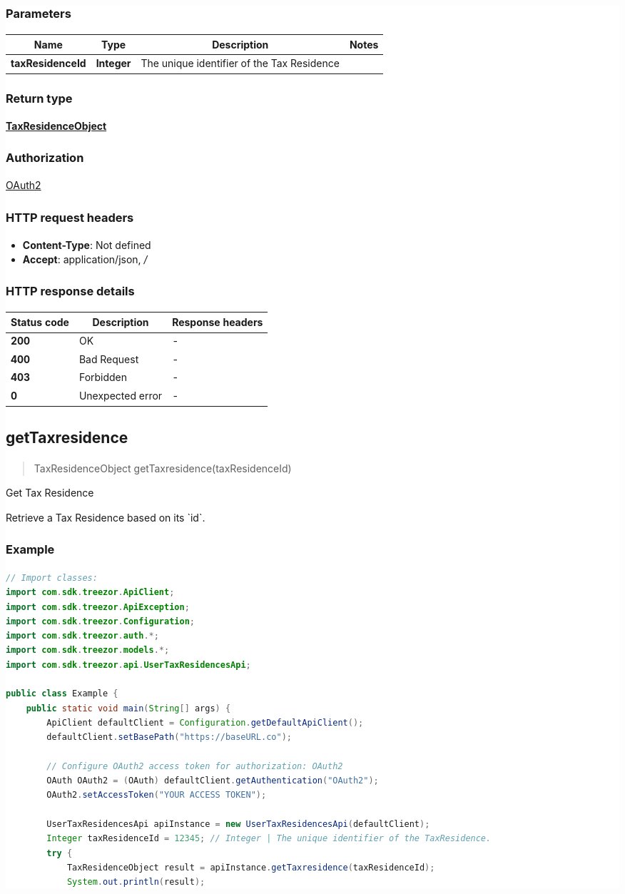 ### Parameters


| Name | Type | Description  | Notes |
|------------- | ------------- | ------------- | -------------|
| **taxResidenceId** | **Integer**| The unique identifier of the Tax Residence | |

### Return type

[**TaxResidenceObject**](TaxResidenceObject.md)

### Authorization

[OAuth2](../README.md#OAuth2)

### HTTP request headers

- **Content-Type**: Not defined
- **Accept**: application/json, */*


### HTTP response details
| Status code | Description | Response headers |
|-------------|-------------|------------------|
| **200** | OK |  -  |
| **400** | Bad Request |  -  |
| **403** | Forbidden |  -  |
| **0** | Unexpected error |  -  |


## getTaxresidence

> TaxResidenceObject getTaxresidence(taxResidenceId)

Get Tax Residence

Retrieve a Tax Residence based on its &#x60;id&#x60;.

### Example

```java
// Import classes:
import com.sdk.treezor.ApiClient;
import com.sdk.treezor.ApiException;
import com.sdk.treezor.Configuration;
import com.sdk.treezor.auth.*;
import com.sdk.treezor.models.*;
import com.sdk.treezor.api.UserTaxResidencesApi;

public class Example {
    public static void main(String[] args) {
        ApiClient defaultClient = Configuration.getDefaultApiClient();
        defaultClient.setBasePath("https://baseURL.co");
        
        // Configure OAuth2 access token for authorization: OAuth2
        OAuth OAuth2 = (OAuth) defaultClient.getAuthentication("OAuth2");
        OAuth2.setAccessToken("YOUR ACCESS TOKEN");

        UserTaxResidencesApi apiInstance = new UserTaxResidencesApi(defaultClient);
        Integer taxResidenceId = 12345; // Integer | The unique identifier of the TaxResidence.
        try {
            TaxResidenceObject result = apiInstance.getTaxresidence(taxResidenceId);
            System.out.println(result);
```